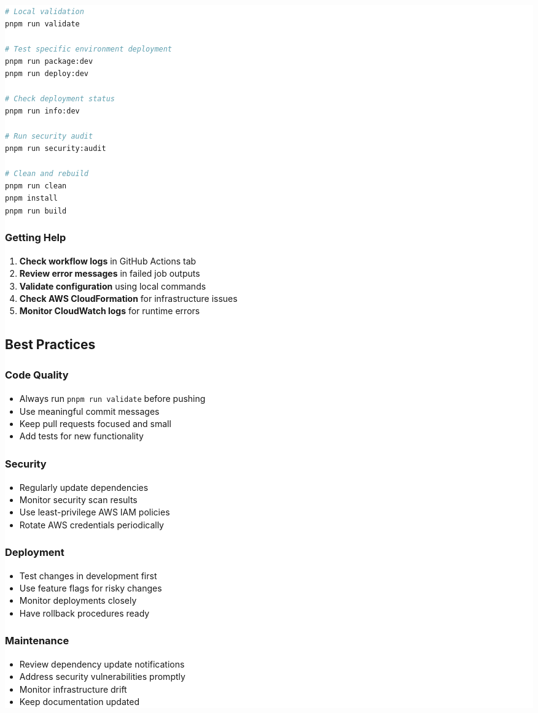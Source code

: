 ```bash
# Local validation
pnpm run validate

# Test specific environment deployment
pnpm run package:dev
pnpm run deploy:dev

# Check deployment status
pnpm run info:dev

# Run security audit
pnpm run security:audit

# Clean and rebuild
pnpm run clean
pnpm install
pnpm run build
```

### Getting Help

1. **Check workflow logs** in GitHub Actions tab
2. **Review error messages** in failed job outputs
3. **Validate configuration** using local commands
4. **Check AWS CloudFormation** for infrastructure issues
5. **Monitor CloudWatch logs** for runtime errors

## Best Practices

### Code Quality
- Always run `pnpm run validate` before pushing
- Use meaningful commit messages
- Keep pull requests focused and small
- Add tests for new functionality

### Security
- Regularly update dependencies
- Monitor security scan results
- Use least-privilege AWS IAM policies
- Rotate AWS credentials periodically

### Deployment
- Test changes in development first
- Use feature flags for risky changes
- Monitor deployments closely
- Have rollback procedures ready

### Maintenance
- Review dependency update notifications
- Address security vulnerabilities promptly
- Monitor infrastructure drift
- Keep documentation updated
